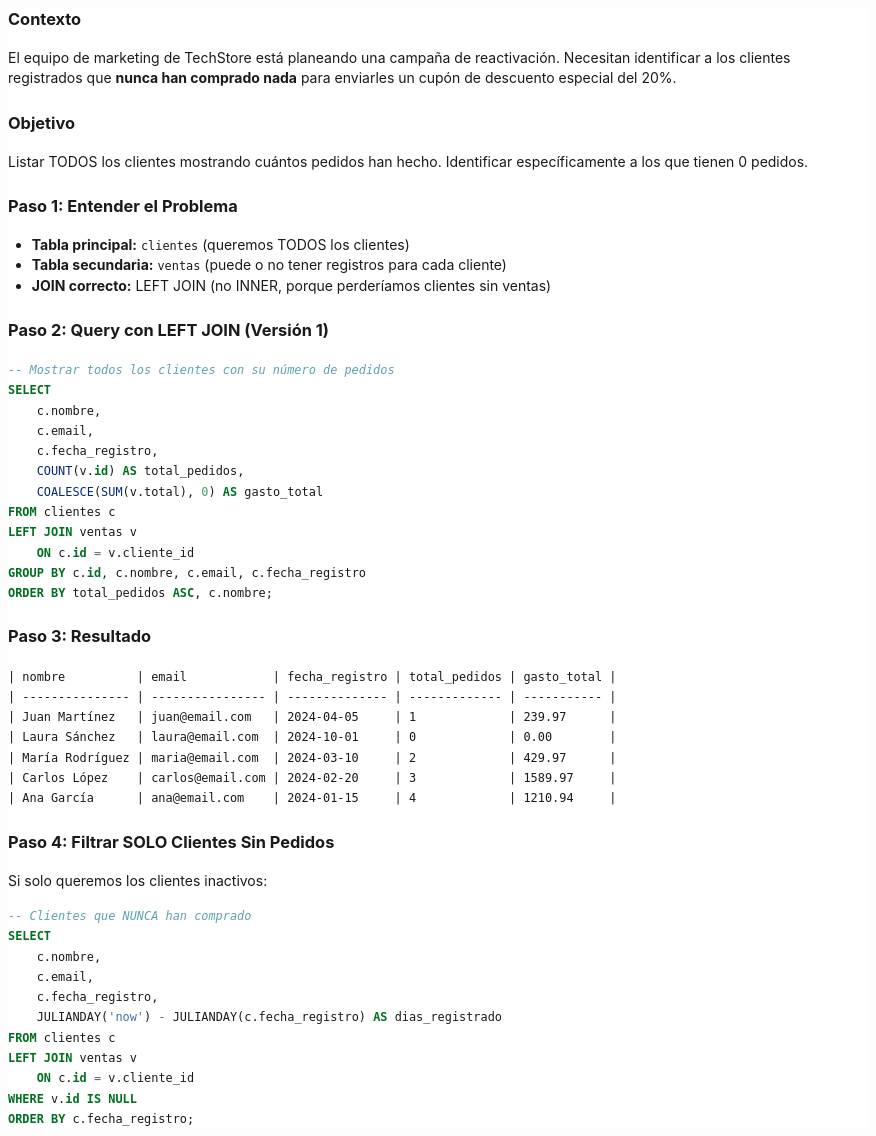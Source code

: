 ### Contexto

El equipo de marketing de TechStore está planeando una campaña de reactivación. Necesitan identificar a los clientes registrados que **nunca han comprado nada** para enviarles un cupón de descuento especial del 20%.

### Objetivo

Listar TODOS los clientes mostrando cuántos pedidos han hecho. Identificar específicamente a los que tienen 0 pedidos.

### Paso 1: Entender el Problema

- **Tabla principal:** `clientes` (queremos TODOS los clientes)
- **Tabla secundaria:** `ventas` (puede o no tener registros para cada cliente)
- **JOIN correcto:** LEFT JOIN (no INNER, porque perderíamos clientes sin ventas)

### Paso 2: Query con LEFT JOIN (Versión 1)

```sql
-- Mostrar todos los clientes con su número de pedidos
SELECT
    c.nombre,
    c.email,
    c.fecha_registro,
    COUNT(v.id) AS total_pedidos,
    COALESCE(SUM(v.total), 0) AS gasto_total
FROM clientes c
LEFT JOIN ventas v
    ON c.id = v.cliente_id
GROUP BY c.id, c.nombre, c.email, c.fecha_registro
ORDER BY total_pedidos ASC, c.nombre;
```

### Paso 3: Resultado

```
| nombre          | email            | fecha_registro | total_pedidos | gasto_total |
| --------------- | ---------------- | -------------- | ------------- | ----------- |
| Juan Martínez   | juan@email.com   | 2024-04-05     | 1             | 239.97      |
| Laura Sánchez   | laura@email.com  | 2024-10-01     | 0             | 0.00        |
| María Rodríguez | maria@email.com  | 2024-03-10     | 2             | 429.97      |
| Carlos López    | carlos@email.com | 2024-02-20     | 3             | 1589.97     |
| Ana García      | ana@email.com    | 2024-01-15     | 4             | 1210.94     |
```

### Paso 4: Filtrar SOLO Clientes Sin Pedidos

Si solo queremos los clientes inactivos:

```sql
-- Clientes que NUNCA han comprado
SELECT
    c.nombre,
    c.email,
    c.fecha_registro,
    JULIANDAY('now') - JULIANDAY(c.fecha_registro) AS dias_registrado
FROM clientes c
LEFT JOIN ventas v
    ON c.id = v.cliente_id
WHERE v.id IS NULL
ORDER BY c.fecha_registro;
```

